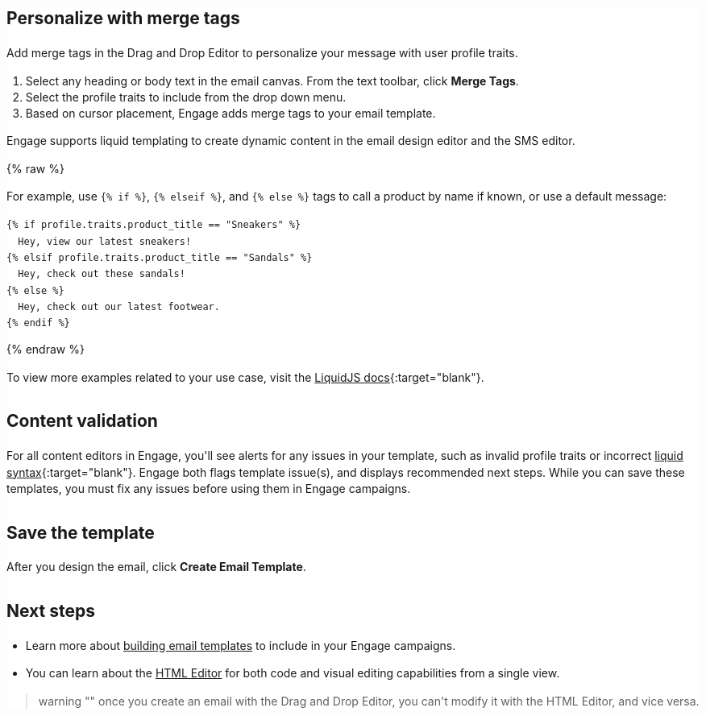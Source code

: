 ## Personalize with merge tags
Add merge tags in the Drag and Drop Editor to personalize your message with user profile traits.

1. Select any heading or body text in the email canvas. From the text toolbar, click **Merge Tags**.
2. Select the profile traits to include from the drop down menu.
3. Based on cursor placement, Engage adds merge tags to your email template. 

Engage supports liquid templating to create dynamic content in the email design editor and the SMS editor.

{% raw %}

For example, use  `{% if %}`, `{% elseif %}`, and `{% else %}` tags to call a product by name if known, or use a default message:

```
{% if profile.traits.product_title == "Sneakers" %}
  Hey, view our latest sneakers!
{% elsif profile.traits.product_title == "Sandals" %}
  Hey, check out these sandals!
{% else %}
  Hey, check out our latest footwear.
{% endif %}
```
{% endraw %}


To view more examples related to your use case, visit the [LiquidJS docs](https://liquidjs.com/tags/if.html){:target="blank"}.

## Content validation

For all content editors in Engage, you'll see alerts for any issues in your template, such as invalid profile traits or incorrect [liquid syntax](https://liquidjs.com/tags/overview.html){:target="blank"}. Engage both flags template issue(s), and displays recommended next steps. While you can save these templates, you must fix any issues before using them in Engage campaigns. 

## Save the template

After you design the email, click **Create Email Template**.


## Next steps

- Learn more about [building email templates](/docs/engage/content/template/) to include in your Engage campaigns. 

- You can learn about the [HTML Editor](/docs/engage/content/email/html-editor) for both code and visual editing capabilities from a single view.

> warning ""
> once you create an email with the Drag and Drop Editor, you can't modify it with the HTML Editor, and vice versa.  